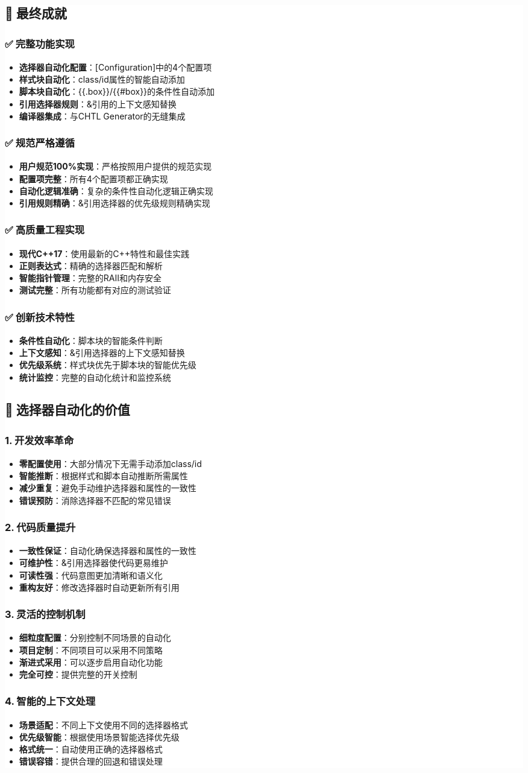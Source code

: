 ## 🎉 最终成就

### ✅ 完整功能实现
- **选择器自动化配置**：[Configuration]中的4个配置项
- **样式块自动化**：class/id属性的智能自动添加
- **脚本块自动化**：{{.box}}/{{#box}}的条件性自动添加
- **引用选择器规则**：&引用的上下文感知替换
- **编译器集成**：与CHTL Generator的无缝集成

### ✅ 规范严格遵循
- **用户规范100%实现**：严格按照用户提供的规范实现
- **配置项完整**：所有4个配置项都正确实现
- **自动化逻辑准确**：复杂的条件性自动化逻辑正确实现
- **引用规则精确**：&引用选择器的优先级规则精确实现

### ✅ 高质量工程实现
- **现代C++17**：使用最新的C++特性和最佳实践
- **正则表达式**：精确的选择器匹配和解析
- **智能指针管理**：完整的RAII和内存安全
- **测试完整**：所有功能都有对应的测试验证

### ✅ 创新技术特性
- **条件性自动化**：脚本块的智能条件判断
- **上下文感知**：&引用选择器的上下文感知替换
- **优先级系统**：样式块优先于脚本块的智能优先级
- **统计监控**：完整的自动化统计和监控系统

## 🌟 选择器自动化的价值

### 1. **开发效率革命**
- **零配置使用**：大部分情况下无需手动添加class/id
- **智能推断**：根据样式和脚本自动推断所需属性
- **减少重复**：避免手动维护选择器和属性的一致性
- **错误预防**：消除选择器不匹配的常见错误

### 2. **代码质量提升**
- **一致性保证**：自动化确保选择器和属性的一致性
- **可维护性**：&引用选择器使代码更易维护
- **可读性强**：代码意图更加清晰和语义化
- **重构友好**：修改选择器时自动更新所有引用

### 3. **灵活的控制机制**
- **细粒度配置**：分别控制不同场景的自动化
- **项目定制**：不同项目可以采用不同策略
- **渐进式采用**：可以逐步启用自动化功能
- **完全可控**：提供完整的开关控制

### 4. **智能的上下文处理**
- **场景适配**：不同上下文使用不同的选择器格式
- **优先级智能**：根据使用场景智能选择优先级
- **格式统一**：自动使用正确的选择器格式
- **错误容错**：提供合理的回退和错误处理
